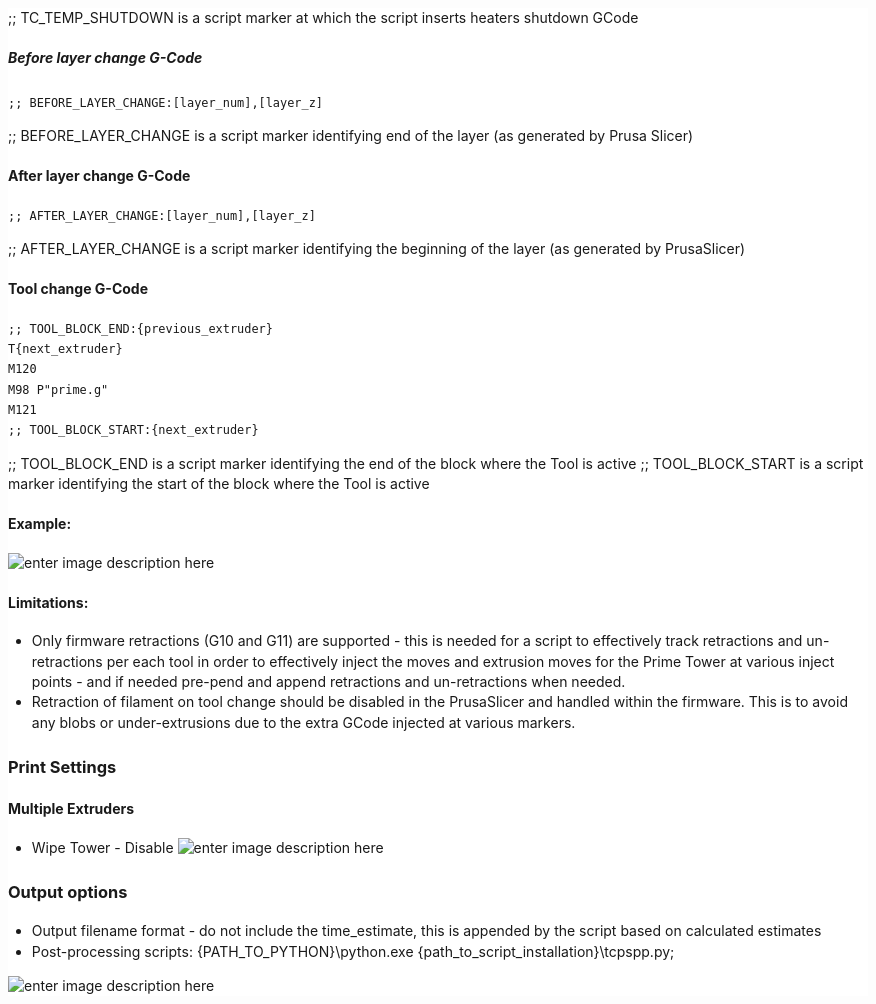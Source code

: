 ;; TC_TEMP_SHUTDOWN is a script marker at which the script inserts heaters shutdown GCode

##### Before layer change G-Code

    ;; BEFORE_LAYER_CHANGE:[layer_num],[layer_z]

;; BEFORE_LAYER_CHANGE is a script marker identifying end of the layer (as generated by Prusa Slicer)

#### After layer change G-Code

    ;; AFTER_LAYER_CHANGE:[layer_num],[layer_z]
   
  ;; AFTER_LAYER_CHANGE is a script marker identifying the beginning of the layer (as generated by PrusaSlicer)

#### Tool change G-Code

    ;; TOOL_BLOCK_END:{previous_extruder}
    T{next_extruder}
    M120
    M98 P"prime.g"
    M121
    ;; TOOL_BLOCK_START:{next_extruder}

;; TOOL_BLOCK_END is a script marker identifying the end of the block where the Tool is active
;; TOOL_BLOCK_START is a script marker identifying the start of the block where the Tool is active

#### Example:
![enter image description here](https://github.com/mkudzia84/toolchanger-pspp/blob/master/tcppmanual/printer_3.png?raw=true)

#### Limitations:
- Only firmware retractions (G10 and G11) are supported - this is needed for a script to effectively track retractions and un-retractions per each tool in order to effectively inject the moves and extrusion moves for the Prime Tower at various inject points - and if needed pre-pend and append retractions and un-retractions when needed.
- Retraction of filament on tool change should be disabled in the PrusaSlicer and handled within the firmware. This is to avoid any blobs or under-extrusions due to the extra GCode injected at various markers.

### Print Settings
#### Multiple Extruders
- Wipe Tower - Disable
![enter image description here](https://github.com/mkudzia84/toolchanger-pspp/blob/master/tcppmanual/print_1.png?raw=true)

### Output options
- Output filename format - do not include the time_estimate, this is appended by the script based on calculated estimates
- Post-processing scripts: {PATH_TO_PYTHON}\python.exe {path_to_script_installation}\tcpspp.py;

![enter image description here](https://github.com/mkudzia84/toolchanger-pspp/blob/master/tcppmanual/print_2.png?raw=true)
